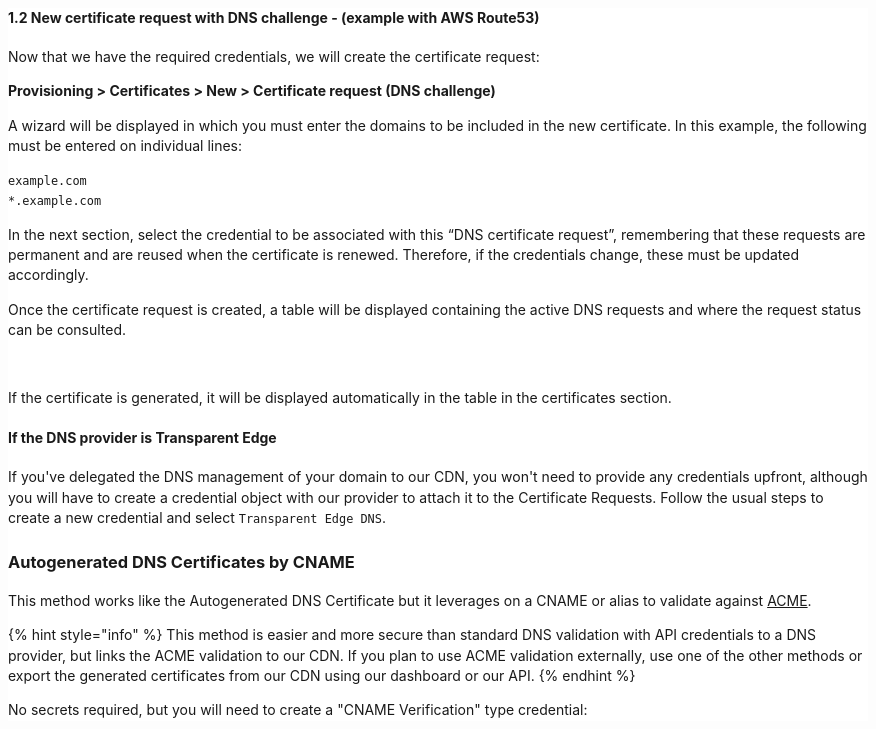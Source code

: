 #### 1.2 New certificate request with DNS challenge - (example with AWS Route53)

Now that we have the required credentials, we will create the certificate request:

**Provisioning > Certificates > New > Certificate request (DNS challenge)**

A wizard will be displayed in which you must enter the domains to be included in the new certificate. In this example, the following must be entered on individual lines:

```
example.com
*.example.com
```

In the next section, select the credential to be associated with this “DNS certificate request”, remembering that these requests are permanent and are reused when the certificate is renewed. Therefore, if the credentials change, these must be updated accordingly.&#x20;

Once the certificate request is created, a table will be displayed containing the active DNS requests and where the request status can be consulted.&#x20;

<figure><img src="https://lh6.googleusercontent.com/HdZ17TGsGS4Icr3g9sZr8x2UiIV9feZpTHLukaLCkkMPUfNK_JrG_O5RpKxFPtUDcFvWGVKOcmsmANRflPP709Tokyub0JRVveOKw9YizgE_TaSyZyL6-9nNZc4jtsWsvBBkiD_3XZeAlk5sAW-xlOU" alt=""><figcaption></figcaption></figure>

If the certificate is generated, it will be displayed automatically in the table in the certificates section.

#### If the DNS provider is Transparent Edge

If you've delegated the DNS management of your domain to our CDN, you won't need to provide any credentials upfront, although you will have to create a credential object with our provider to attach it to the Certificate Requests. Follow the usual steps to create a new credential and select `Transparent Edge DNS`.

### Autogenerated DNS Certificates by CNAME

This method works like the Autogenerated DNS Certificate but it leverages on a CNAME or alias to validate against [ACME](https://en.wikipedia.org/wiki/Automatic_Certificate_Management_Environment).

{% hint style="info" %}
This method is easier and more secure than standard DNS validation with API credentials to a DNS provider, but links the ACME validation to our CDN. If you plan to use ACME validation externally, use one of the other methods or export the generated certificates from our CDN using our dashboard or our API.
{% endhint %}

No secrets required, but you will need to create a "CNAME Verification" type credential:
